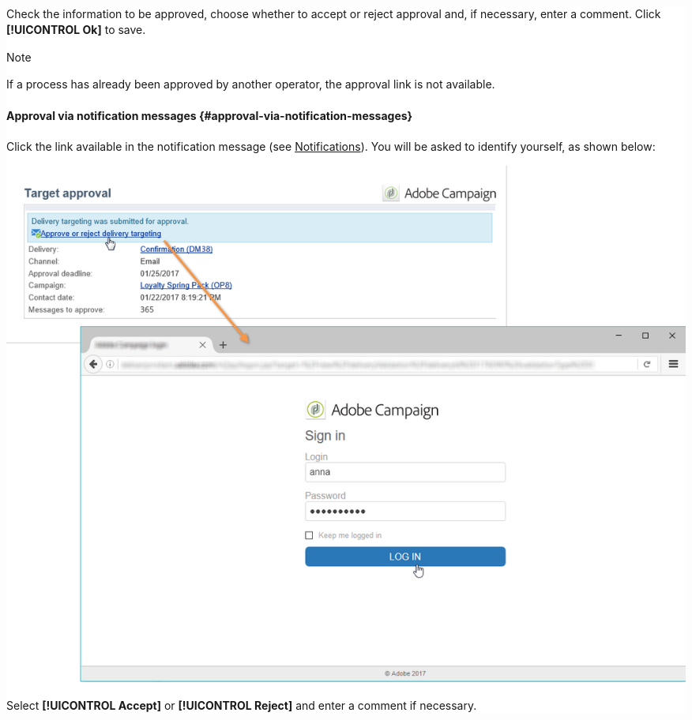 Check the information to be approved, choose whether to accept or reject approval and, if necessary, enter a comment. Click **[!UICONTROL Ok]** to save.

>[!NOTE]
>
>If a process has already been approved by another operator, the approval link is not available.

#### Approval via notification messages {#approval-via-notification-messages}

Click the link available in the notification message (see [Notifications](#notifications)). You will be asked to identify yourself, as shown below:

![](assets/s_user_validation__log_in.png)

Select **[!UICONTROL Accept]** or **[!UICONTROL Reject]** and enter a comment if necessary.

